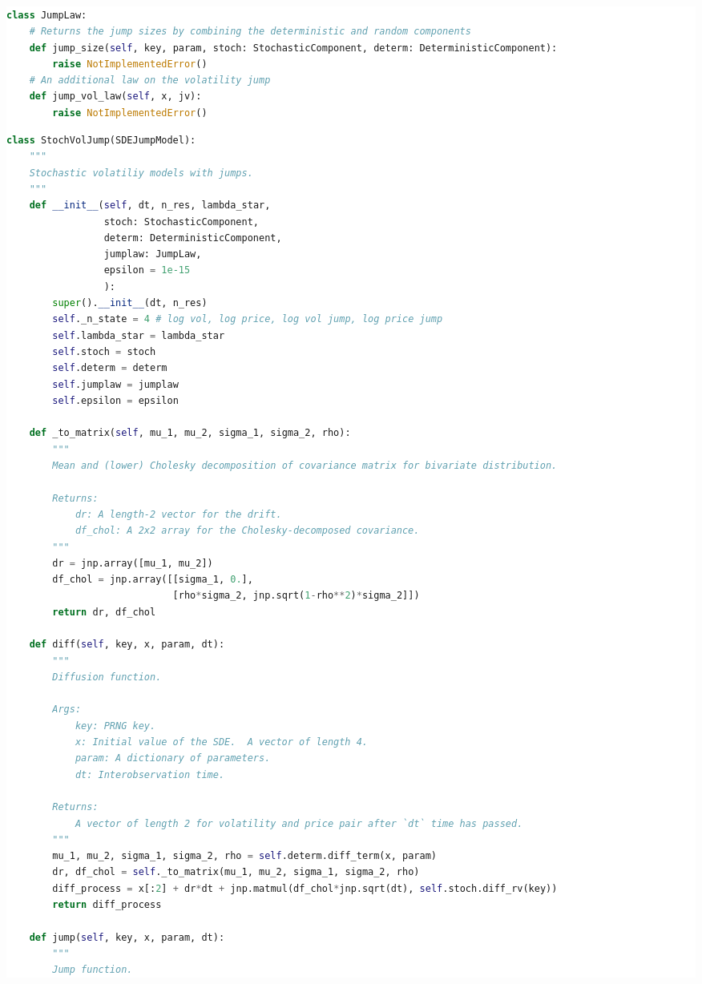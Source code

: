 ``` python
class JumpLaw:
    # Returns the jump sizes by combining the deterministic and random components
    def jump_size(self, key, param, stoch: StochasticComponent, determ: DeterministicComponent):
        raise NotImplementedError()
    # An additional law on the volatility jump 
    def jump_vol_law(self, x, jv):
        raise NotImplementedError()
```



``` python
class StochVolJump(SDEJumpModel):
    """
    Stochastic volatiliy models with jumps. 
    """
    def __init__(self, dt, n_res, lambda_star,
                 stoch: StochasticComponent, 
                 determ: DeterministicComponent, 
                 jumplaw: JumpLaw,
                 epsilon = 1e-15
                 ):
        super().__init__(dt, n_res)
        self._n_state = 4 # log vol, log price, log vol jump, log price jump
        self.lambda_star = lambda_star
        self.stoch = stoch
        self.determ = determ
        self.jumplaw = jumplaw
        self.epsilon = epsilon

    def _to_matrix(self, mu_1, mu_2, sigma_1, sigma_2, rho):
        """
        Mean and (lower) Cholesky decomposition of covariance matrix for bivariate distribution.

        Returns:
            dr: A length-2 vector for the drift.
            df_chol: A 2x2 array for the Cholesky-decomposed covariance.
        """
        dr = jnp.array([mu_1, mu_2])
        df_chol = jnp.array([[sigma_1, 0.],
                             [rho*sigma_2, jnp.sqrt(1-rho**2)*sigma_2]])
        return dr, df_chol
    
    def diff(self, key, x, param, dt):
        """
        Diffusion function.

        Args:
            key: PRNG key.
            x: Initial value of the SDE.  A vector of length 4.
            param: A dictionary of parameters.
            dt: Interobservation time.

        Returns:
            A vector of length 2 for volatility and price pair after `dt` time has passed.
        """
        mu_1, mu_2, sigma_1, sigma_2, rho = self.determ.diff_term(x, param)
        dr, df_chol = self._to_matrix(mu_1, mu_2, sigma_1, sigma_2, rho)
        diff_process = x[:2] + dr*dt + jnp.matmul(df_chol*jnp.sqrt(dt), self.stoch.diff_rv(key))
        return diff_process
    
    def jump(self, key, x, param, dt):
        """
        Jump function.
```